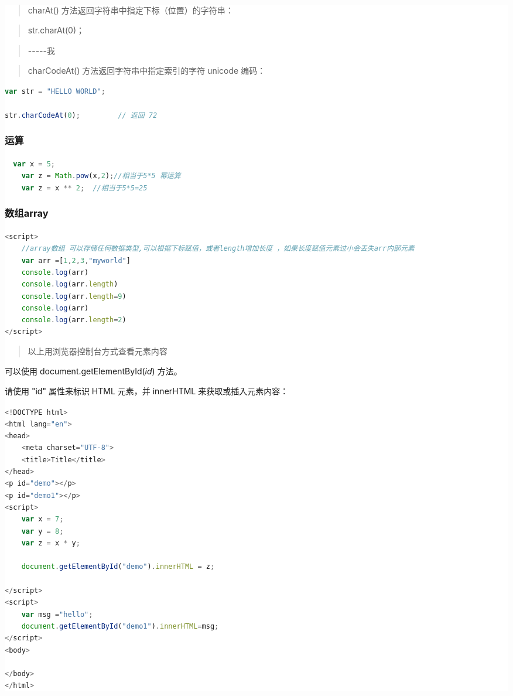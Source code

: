 > charAt() 方法返回字符串中指定下标（位置）的字符串：

> str.charAt(0)；

> -----我

> charCodeAt() 方法返回字符串中指定索引的字符 unicode 编码：

```javascript
var str = "HELLO WORLD";

str.charCodeAt(0);         // 返回 72
```

### 运算

```javascript
  var x = 5;
    var z = Math.pow(x,2);//相当于5*5 幂运算
    var z = x ** 2;  //相当于5*5=25
```

### 数组array

```javascript
<script>
    //array数组 可以存储任何数据类型,可以根据下标赋值，或者length增加长度 ，如果长度赋值元素过小会丢失arr内部元素
    var arr =[1,2,3,"myworld"]
    console.log(arr)
    console.log(arr.length)
    console.log(arr.length=9)
    console.log(arr)
    console.log(arr.length=2)
</script>
```

>以上用浏览器控制台方式查看元素内容

可以使用 document.getElementById(*id*) 方法。

请使用 "id" 属性来标识 HTML 元素，并 innerHTML 来获取或插入元素内容：

```javascript
<!DOCTYPE html>
<html lang="en">
<head>
    <meta charset="UTF-8">
    <title>Title</title>
</head>
<p id="demo"></p>
<p id="demo1"></p>
<script>
    var x = 7;
    var y = 8;
    var z = x * y;

    document.getElementById("demo").innerHTML = z;

</script>
<script>
    var msg ="hello";
    document.getElementById("demo1").innerHTML=msg;
</script>
<body>

</body>
</html>
```
